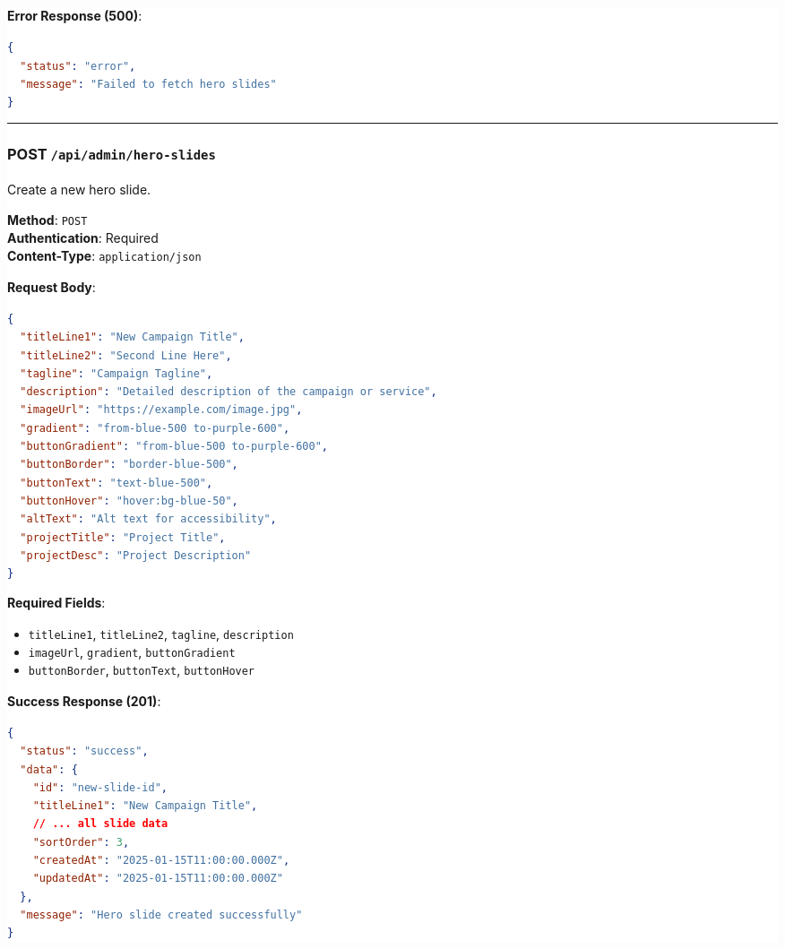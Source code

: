 **Error Response (500)**:
```json
{
  "status": "error",
  "message": "Failed to fetch hero slides"
}
```

---

### POST `/api/admin/hero-slides`
Create a new hero slide.

**Method**: `POST`  
**Authentication**: Required  
**Content-Type**: `application/json`

**Request Body**:
```json
{
  "titleLine1": "New Campaign Title",
  "titleLine2": "Second Line Here",
  "tagline": "Campaign Tagline",
  "description": "Detailed description of the campaign or service",
  "imageUrl": "https://example.com/image.jpg",
  "gradient": "from-blue-500 to-purple-600",
  "buttonGradient": "from-blue-500 to-purple-600",
  "buttonBorder": "border-blue-500",
  "buttonText": "text-blue-500",
  "buttonHover": "hover:bg-blue-50",
  "altText": "Alt text for accessibility",
  "projectTitle": "Project Title",
  "projectDesc": "Project Description"
}
```

**Required Fields**:
- `titleLine1`, `titleLine2`, `tagline`, `description`
- `imageUrl`, `gradient`, `buttonGradient`
- `buttonBorder`, `buttonText`, `buttonHover`

**Success Response (201)**:
```json
{
  "status": "success",
  "data": {
    "id": "new-slide-id",
    "titleLine1": "New Campaign Title",
    // ... all slide data
    "sortOrder": 3,
    "createdAt": "2025-01-15T11:00:00.000Z",
    "updatedAt": "2025-01-15T11:00:00.000Z"
  },
  "message": "Hero slide created successfully"
}
```
